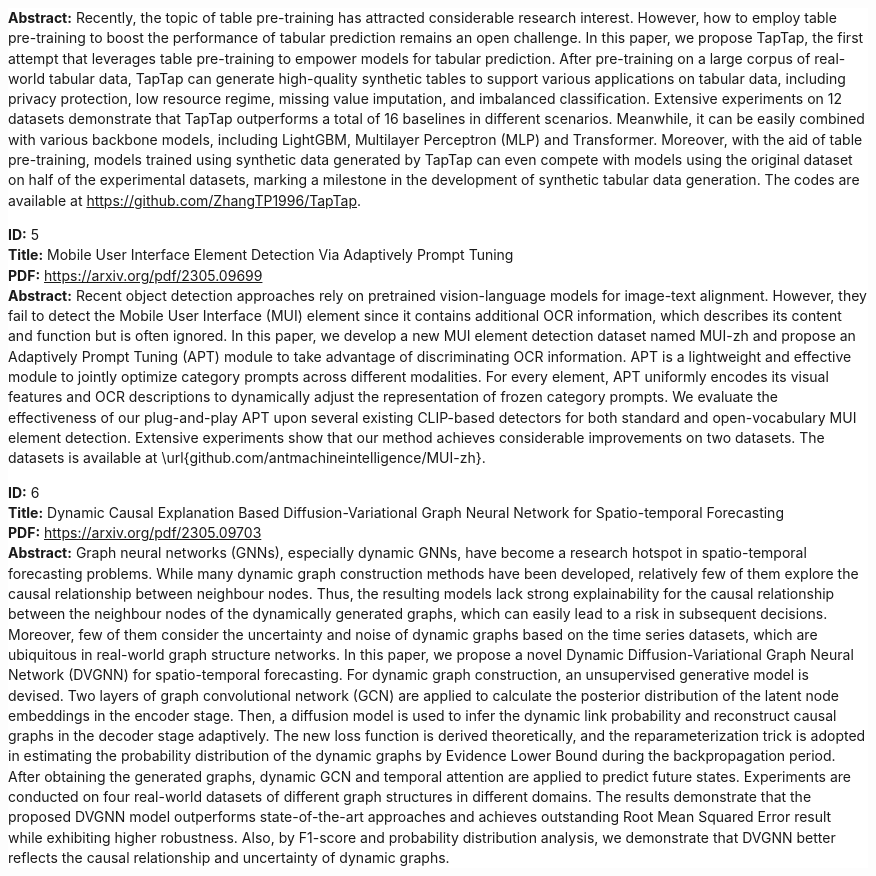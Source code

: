 **Abstract:** Recently, the topic of table pre-training has attracted considerable research interest. However, how to employ table pre-training to boost the performance of tabular prediction remains an open challenge. In this paper, we propose TapTap, the first attempt that leverages table pre-training to empower models for tabular prediction. After pre-training on a large corpus of real-world tabular data, TapTap can generate high-quality synthetic tables to support various applications on tabular data, including privacy protection, low resource regime, missing value imputation, and imbalanced classification. Extensive experiments on 12 datasets demonstrate that TapTap outperforms a total of 16 baselines in different scenarios. Meanwhile, it can be easily combined with various backbone models, including LightGBM, Multilayer Perceptron (MLP) and Transformer. Moreover, with the aid of table pre-training, models trained using synthetic data generated by TapTap can even compete with models using the original dataset on half of the experimental datasets, marking a milestone in the development of synthetic tabular data generation. The codes are available at https://github.com/ZhangTP1996/TapTap. 

**ID:** 5  
**Title:** Mobile User Interface Element Detection Via Adaptively Prompt Tuning  
**PDF:** https://arxiv.org/pdf/2305.09699  
**Abstract:** Recent object detection approaches rely on pretrained vision-language models for image-text alignment. However, they fail to detect the Mobile User Interface (MUI) element since it contains additional OCR information, which describes its content and function but is often ignored. In this paper, we develop a new MUI element detection dataset named MUI-zh and propose an Adaptively Prompt Tuning (APT) module to take advantage of discriminating OCR information. APT is a lightweight and effective module to jointly optimize category prompts across different modalities. For every element, APT uniformly encodes its visual features and OCR descriptions to dynamically adjust the representation of frozen category prompts. We evaluate the effectiveness of our plug-and-play APT upon several existing CLIP-based detectors for both standard and open-vocabulary MUI element detection. Extensive experiments show that our method achieves considerable improvements on two datasets. The datasets is available at \url{github.com/antmachineintelligence/MUI-zh}. 

**ID:** 6  
**Title:** Dynamic Causal Explanation Based Diffusion-Variational Graph Neural  Network for Spatio-temporal Forecasting  
**PDF:** https://arxiv.org/pdf/2305.09703  
**Abstract:** Graph neural networks (GNNs), especially dynamic GNNs, have become a research hotspot in spatio-temporal forecasting problems. While many dynamic graph construction methods have been developed, relatively few of them explore the causal relationship between neighbour nodes. Thus, the resulting models lack strong explainability for the causal relationship between the neighbour nodes of the dynamically generated graphs, which can easily lead to a risk in subsequent decisions. Moreover, few of them consider the uncertainty and noise of dynamic graphs based on the time series datasets, which are ubiquitous in real-world graph structure networks. In this paper, we propose a novel Dynamic Diffusion-Variational Graph Neural Network (DVGNN) for spatio-temporal forecasting. For dynamic graph construction, an unsupervised generative model is devised. Two layers of graph convolutional network (GCN) are applied to calculate the posterior distribution of the latent node embeddings in the encoder stage. Then, a diffusion model is used to infer the dynamic link probability and reconstruct causal graphs in the decoder stage adaptively. The new loss function is derived theoretically, and the reparameterization trick is adopted in estimating the probability distribution of the dynamic graphs by Evidence Lower Bound during the backpropagation period. After obtaining the generated graphs, dynamic GCN and temporal attention are applied to predict future states. Experiments are conducted on four real-world datasets of different graph structures in different domains. The results demonstrate that the proposed DVGNN model outperforms state-of-the-art approaches and achieves outstanding Root Mean Squared Error result while exhibiting higher robustness. Also, by F1-score and probability distribution analysis, we demonstrate that DVGNN better reflects the causal relationship and uncertainty of dynamic graphs. 
